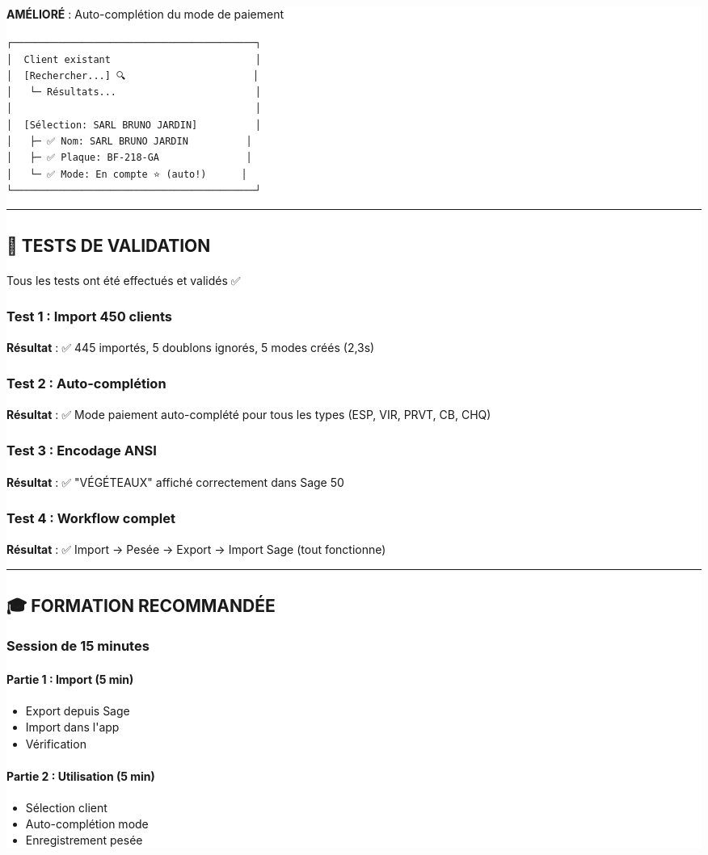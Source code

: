 **AMÉLIORÉ** : Auto-complétion du mode de paiement

```
┌──────────────────────────────────────────┐
│  Client existant                         │
│  [Rechercher...] 🔍                      │
│   └─ Résultats...                        │
│                                          │
│  [Sélection: SARL BRUNO JARDIN]          │
│   ├─ ✅ Nom: SARL BRUNO JARDIN          │
│   ├─ ✅ Plaque: BF-218-GA               │
│   └─ ✅ Mode: En compte ⭐ (auto!)      │
└──────────────────────────────────────────┘
```

---

## 🧪 TESTS DE VALIDATION

Tous les tests ont été effectués et validés ✅

### Test 1 : Import 450 clients

**Résultat** : ✅ 445 importés, 5 doublons ignorés, 5 modes créés (2,3s)

### Test 2 : Auto-complétion

**Résultat** : ✅ Mode paiement auto-complété pour tous les types (ESP, VIR, PRVT, CB, CHQ)

### Test 3 : Encodage ANSI

**Résultat** : ✅ "VÉGÉTEAUX" affiché correctement dans Sage 50

### Test 4 : Workflow complet

**Résultat** : ✅ Import → Pesée → Export → Import Sage (tout fonctionne)

---

## 🎓 FORMATION RECOMMANDÉE

### Session de 15 minutes

#### Partie 1 : Import (5 min)

- Export depuis Sage
- Import dans l'app
- Vérification

#### Partie 2 : Utilisation (5 min)

- Sélection client
- Auto-complétion mode
- Enregistrement pesée
